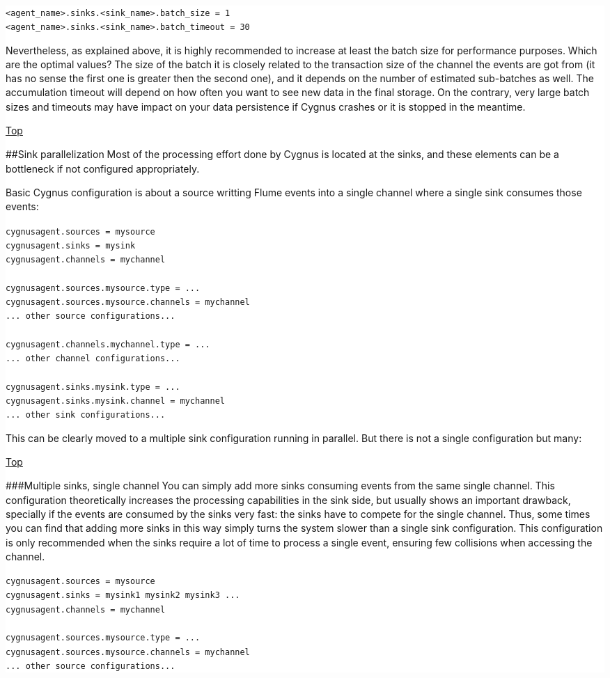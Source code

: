     <agent_name>.sinks.<sink_name>.batch_size = 1
    <agent_name>.sinks.<sink_name>.batch_timeout = 30

Nevertheless, as explained above, it is highly recommended to increase at least the batch size for performance purposes. Which are the optimal values? The size of the batch it is closely related to the transaction size of the channel the events are got from (it has no sense the first one is greater then the second one), and it depends on the number of estimated sub-batches as well. The accumulation timeout will depend on how often you want to see new data in the final storage. On the contrary, very large batch sizes and timeouts may have impact on your data persistence if Cygnus crashes or it is stopped in the meantime.

[Top](#top)

##<a name="section2"></a>Sink parallelization
Most of the processing effort done by Cygnus is located at the sinks, and these elements can be a bottleneck if not configured appropriately.

Basic Cygnus configuration is about a source writting Flume events into a single channel where a single sink consumes those events:

    cygnusagent.sources = mysource
    cygnusagent.sinks = mysink
    cygnusagent.channels = mychannel
    
    cygnusagent.sources.mysource.type = ...
    cygnusagent.sources.mysource.channels = mychannel
    ... other source configurations...

    cygnusagent.channels.mychannel.type = ...
    ... other channel configurations...
    
    cygnusagent.sinks.mysink.type = ...
    cygnusagent.sinks.mysink.channel = mychannel
    ... other sink configurations...

This can be clearly moved to a multiple sink configuration running in parallel. But there is not a single configuration but many:

[Top](#top)

###<a name="section2.1"></a>Multiple sinks, single channel
You can simply add more sinks consuming events from the same single channel. This configuration theoretically increases the processing capabilities in the sink side, but usually shows an important drawback, specially if the events are consumed by the sinks very fast: the sinks have to compete for the single channel. Thus, some times you can find that adding more sinks in this way simply turns the system slower than a single sink configuration. This configuration is only recommended when the sinks require a lot of time to process a single event, ensuring few collisions when accessing the channel.

    cygnusagent.sources = mysource
    cygnusagent.sinks = mysink1 mysink2 mysink3 ...
    cygnusagent.channels = mychannel
    
    cygnusagent.sources.mysource.type = ...
    cygnusagent.sources.mysource.channels = mychannel
    ... other source configurations...
